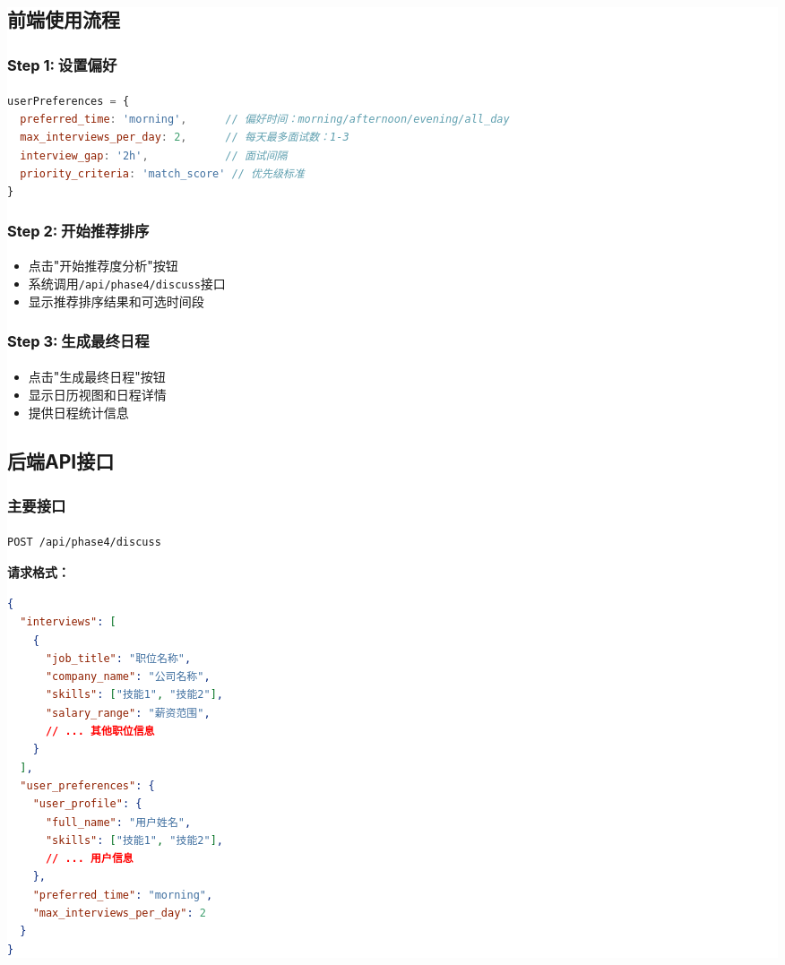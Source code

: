 ## 前端使用流程

### Step 1: 设置偏好
```javascript
userPreferences = {
  preferred_time: 'morning',      // 偏好时间：morning/afternoon/evening/all_day
  max_interviews_per_day: 2,      // 每天最多面试数：1-3
  interview_gap: '2h',            // 面试间隔
  priority_criteria: 'match_score' // 优先级标准
}
```

### Step 2: 开始推荐排序
- 点击"开始推荐度分析"按钮
- 系统调用`/api/phase4/discuss`接口
- 显示推荐排序结果和可选时间段

### Step 3: 生成最终日程
- 点击"生成最终日程"按钮
- 显示日历视图和日程详情
- 提供日程统计信息

## 后端API接口

### 主要接口
```
POST /api/phase4/discuss
```

**请求格式：**
```json
{
  "interviews": [
    {
      "job_title": "职位名称",
      "company_name": "公司名称",
      "skills": ["技能1", "技能2"],
      "salary_range": "薪资范围",
      // ... 其他职位信息
    }
  ],
  "user_preferences": {
    "user_profile": {
      "full_name": "用户姓名",
      "skills": ["技能1", "技能2"],
      // ... 用户信息
    },
    "preferred_time": "morning",
    "max_interviews_per_day": 2
  }
}
```
